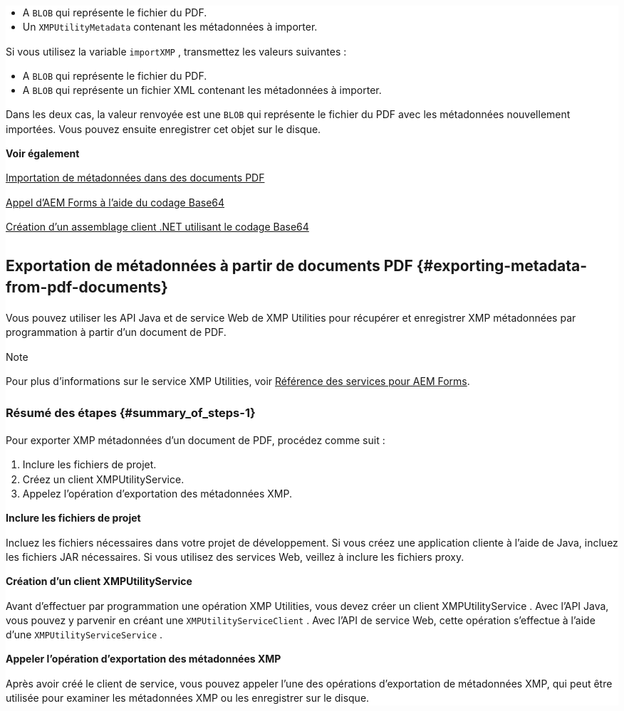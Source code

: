    * A `BLOB` qui représente le fichier du PDF.
   * Un `XMPUtilityMetadata` contenant les métadonnées à importer.

   Si vous utilisez la variable `importXMP` , transmettez les valeurs suivantes :

   * A `BLOB` qui représente le fichier du PDF.
   * A `BLOB` qui représente un fichier XML contenant les métadonnées à importer.

   Dans les deux cas, la valeur renvoyée est une `BLOB` qui représente le fichier du PDF avec les métadonnées nouvellement importées. Vous pouvez ensuite enregistrer cet objet sur le disque.

**Voir également**

[Importation de métadonnées dans des documents PDF](xmp-utilities.md#importing-metadata-into-pdf-documents)



[Appel d’AEM Forms à l’aide du codage Base64](/help/forms/developing/invoking-aem-forms-using-web.md#invoking-aem-forms-using-base64-encoding)

[Création d’un assemblage client .NET utilisant le codage Base64](/help/forms/developing/invoking-aem-forms-using-web.md#creating-a-net-client-assembly-that-uses-base64-encoding)

## Exportation de métadonnées à partir de documents PDF {#exporting-metadata-from-pdf-documents}

Vous pouvez utiliser les API Java et de service Web de XMP Utilities pour récupérer et enregistrer XMP métadonnées par programmation à partir d’un document de PDF.

>[!NOTE]
>
>Pour plus d’informations sur le service XMP Utilities, voir [Référence des services pour AEM Forms](https://www.adobe.com/go/learn_aemforms_services_63).

### Résumé des étapes {#summary_of_steps-1}

Pour exporter XMP métadonnées d’un document de PDF, procédez comme suit :

1. Inclure les fichiers de projet.
1. Créez un client XMPUtilityService.
1. Appelez l’opération d’exportation des métadonnées XMP.

**Inclure les fichiers de projet**

Incluez les fichiers nécessaires dans votre projet de développement. Si vous créez une application cliente à l’aide de Java, incluez les fichiers JAR nécessaires. Si vous utilisez des services Web, veillez à inclure les fichiers proxy.

**Création d’un client XMPUtilityService**

Avant d’effectuer par programmation une opération XMP Utilities, vous devez créer un client XMPUtilityService . Avec l’API Java, vous pouvez y parvenir en créant une `XMPUtilityServiceClient` . Avec l’API de service Web, cette opération s’effectue à l’aide d’une `XMPUtilityServiceService` .

**Appeler l’opération d’exportation des métadonnées XMP**

Après avoir créé le client de service, vous pouvez appeler l’une des opérations d’exportation de métadonnées XMP, qui peut être utilisée pour examiner les métadonnées XMP ou les enregistrer sur le disque.
